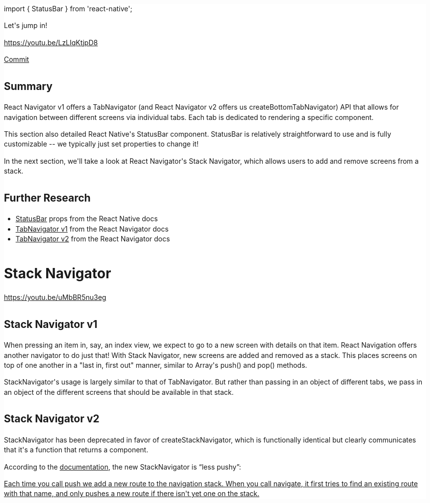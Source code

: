 import { StatusBar } from 'react-native';

Let's jump in!

https://youtu.be/LzLIqKtjpD8

<a href src="https://github.com/udacity/reactnd-UdaciFitness-complete/commit/b5a0e8840cbc48486056331cd92399b729700b56">Commit</a>

## Summary
React Navigator v1 offers a TabNavigator (and React Navigator v2 offers us createBottomTabNavigator) API that allows for navigation between different screens via individual tabs. Each tab is dedicated to rendering a specific component.

This section also detailed React Native's StatusBar component. StatusBar is relatively straightforward to use and is fully customizable -- we typically just set properties to change it!

In the next section, we'll take a look at React Navigator's Stack Navigator, which allows users to add and remove screens from a stack.

## Further Research
* <a href="https://facebook.github.io/react-native/docs/statusbar.html#props">StatusBar</a> props from the React Native docs
* <a href="https://v1.reactnavigation.org/docs/tab-navigator.html">TabNavigator v1</a> from the React Navigator docs
* <a href="https://reactnavigation.org/docs/en/bottom-tab-navigator.html">TabNavigator v2</a> from the React Navigator docs

# Stack Navigator
https://youtu.be/uMbBR5nu3eg

## Stack Navigator v1
When pressing an item in, say, an index view, we expect to go to a new screen with details on that item. React Navigation offers another navigator to do just that! With Stack Navigator, new screens are added and removed as a stack. This places screens on top of one another in a "last in, first out" manner, similar to Array's push() and pop() methods.

StackNavigator's usage is largely similar to that of TabNavigator. But rather than passing in an object of different tabs, we pass in an object of the different screens that should be available in that stack.

## Stack Navigator v2
StackNavigator has been deprecated in favor of createStackNavigator, which is functionally identical but clearly communicates that it's a function that returns a component.

According to the <a href="https://reactnavigation.org/blog/">documentation</a>, the new StackNavigator is “less pushy”:

<a href="https://reactnavigation.org/docs/en/navigating.html">Each time you call push we add a new route to the navigation stack. When you call navigate, it first tries to find an existing route with that name, and only pushes a new route if there isn't yet one on the stack.</a>
